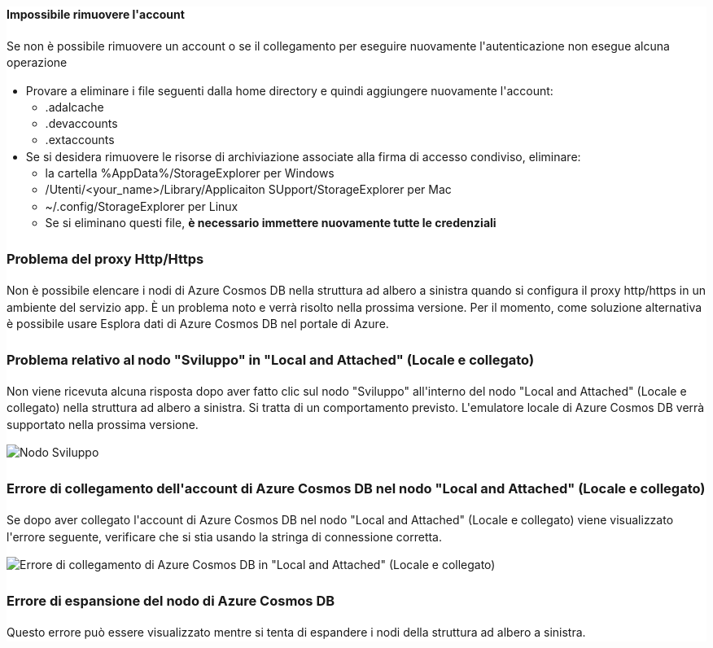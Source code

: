 #### <a name="cannot-remove-account"></a>Impossibile rimuovere l'account

Se non è possibile rimuovere un account o se il collegamento per eseguire nuovamente l'autenticazione non esegue alcuna operazione

- Provare a eliminare i file seguenti dalla home directory e quindi aggiungere nuovamente l'account:
  - .adalcache
  - .devaccounts
  - .extaccounts
- Se si desidera rimuovere le risorse di archiviazione associate alla firma di accesso condiviso, eliminare:
  - la cartella %AppData%/StorageExplorer per Windows
  - /Utenti/<your_name>/Library/Applicaiton SUpport/StorageExplorer per Mac
  - ~/.config/StorageExplorer per Linux
  - Se si eliminano questi file, **è necessario immettere nuovamente tutte le credenziali**


### <a name="httphttps-proxy-issue"></a>Problema del proxy Http/Https

Non è possibile elencare i nodi di Azure Cosmos DB nella struttura ad albero a sinistra quando si configura il proxy http/https in un ambiente del servizio app. È un problema noto e verrà risolto nella prossima versione. Per il momento, come soluzione alternativa è possibile usare Esplora dati di Azure Cosmos DB nel portale di Azure. 

### <a name="development-node-under-local-and-attached-node-issue"></a>Problema relativo al nodo "Sviluppo" in "Local and Attached" (Locale e collegato)

Non viene ricevuta alcuna risposta dopo aver fatto clic sul nodo "Sviluppo" all'interno del nodo "Local and Attached" (Locale e collegato) nella struttura ad albero a sinistra.  Si tratta di un comportamento previsto. L'emulatore locale di Azure Cosmos DB verrà supportato nella prossima versione.

![Nodo Sviluppo](./media/storage-explorer/development.png)

### <a name="attaching-azure-cosmos-db-account-in-local-and-attached-node-error"></a>Errore di collegamento dell'account di Azure Cosmos DB nel nodo "Local and Attached" (Locale e collegato)

Se dopo aver collegato l'account di Azure Cosmos DB nel nodo "Local and Attached" (Locale e collegato) viene visualizzato l'errore seguente, verificare che si stia usando la stringa di connessione corretta.

![Errore di collegamento di Azure Cosmos DB in "Local and Attached" (Locale e collegato)](./media/storage-explorer/attached-error.png)

### <a name="expand-azure-cosmos-db-node-error"></a>Errore di espansione del nodo di Azure Cosmos DB

Questo errore può essere visualizzato mentre si tenta di espandere i nodi della struttura ad albero a sinistra. 
